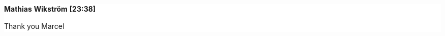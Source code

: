 **Mathias**  **Wikström** **[23:38]&nbsp;**

Thank you Marcel&nbsp;

<iframe border="0" class="player__iframe" src="https://anchor.fm/insidethevacuum/embed/episodes/17-Responsible-banking-with-Mathias-Wikstrom-and-Johan-Pihl-Doconomy-elvog3" width="100%" height="100%" scrolling="no" frameborder="0"></iframe>
